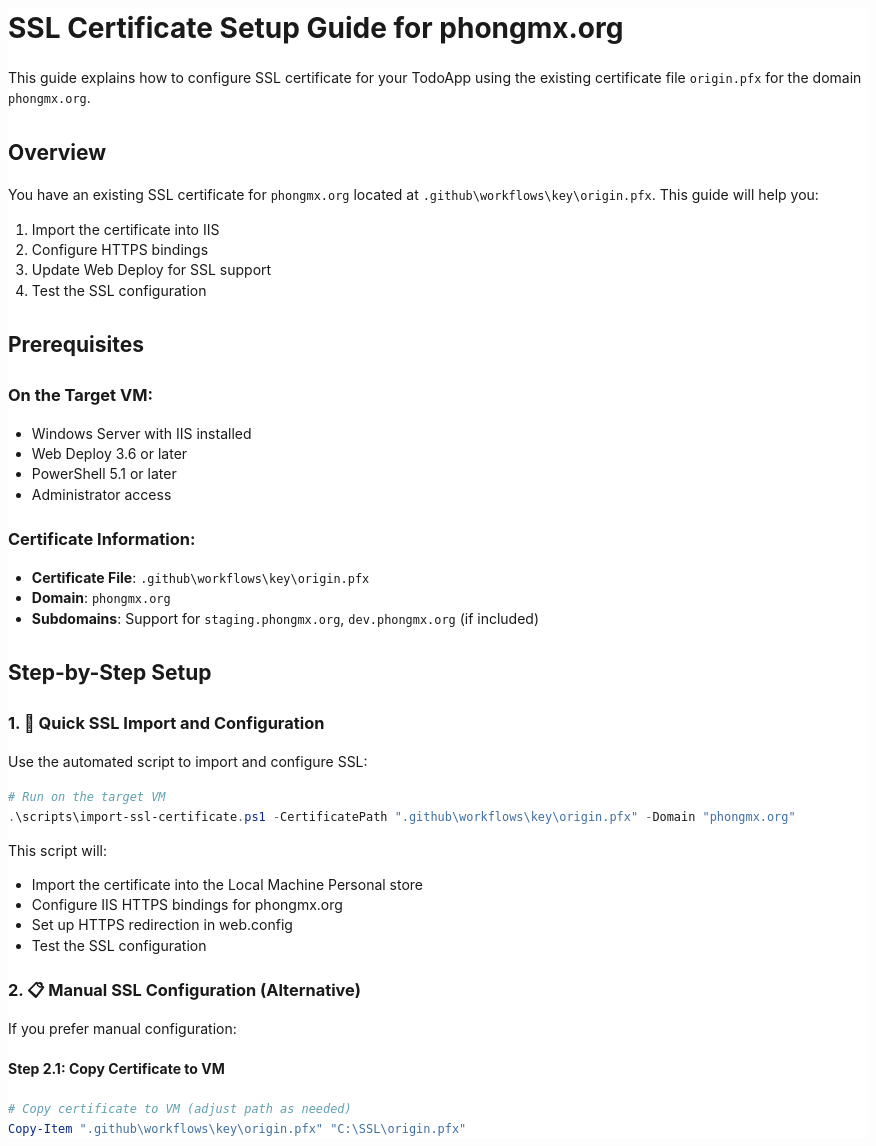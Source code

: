 # SSL Certificate Setup Guide for phongmx.org

This guide explains how to configure SSL certificate for your TodoApp using the existing certificate file `origin.pfx` for the domain `phongmx.org`.

## Overview

You have an existing SSL certificate for `phongmx.org` located at `.github\workflows\key\origin.pfx`. This guide will help you:

1. Import the certificate into IIS
2. Configure HTTPS bindings
3. Update Web Deploy for SSL support
4. Test the SSL configuration

## Prerequisites

### On the Target VM:
- Windows Server with IIS installed
- Web Deploy 3.6 or later
- PowerShell 5.1 or later
- Administrator access

### Certificate Information:
- **Certificate File**: `.github\workflows\key\origin.pfx`
- **Domain**: `phongmx.org`
- **Subdomains**: Support for `staging.phongmx.org`, `dev.phongmx.org` (if included)

## Step-by-Step Setup

### 1. 🚀 Quick SSL Import and Configuration

Use the automated script to import and configure SSL:

```powershell
# Run on the target VM
.\scripts\import-ssl-certificate.ps1 -CertificatePath ".github\workflows\key\origin.pfx" -Domain "phongmx.org"
```

This script will:
- Import the certificate into the Local Machine Personal store
- Configure IIS HTTPS bindings for phongmx.org
- Set up HTTPS redirection in web.config
- Test the SSL configuration

### 2. 📋 Manual SSL Configuration (Alternative)

If you prefer manual configuration:

#### Step 2.1: Copy Certificate to VM
```powershell
# Copy certificate to VM (adjust path as needed)
Copy-Item ".github\workflows\key\origin.pfx" "C:\SSL\origin.pfx"
```
